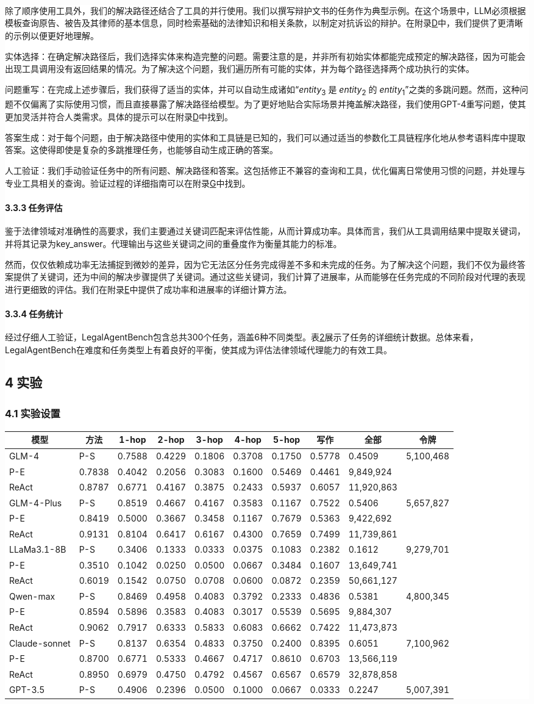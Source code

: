 除了顺序使用工具外，我们的解决路径还结合了工具的并行使用。我们以撰写辩护文书的任务作为典型示例。在这个场景中，LLM必须根据模板查询原告、被告及其律师的基本信息，同时检索基础的法律知识和相关条款，以制定对抗诉讼的辩护。在附录[D](https://arxiv.org/html/2412.17259v1#A4 "Appendix D Task Details ‣ LegalAgentBench: Evaluating LLM Agents in Legal Domain")中，我们提供了更清晰的示例以便更好地理解。

实体选择：在确定解决路径后，我们选择实体来构造完整的问题。需要注意的是，并非所有初始实体都能完成预定的解决路径，因为可能会出现工具调用没有返回结果的情况。为了解决这个问题，我们遍历所有可能的实体，并为每个路径选择两个成功执行的实体。

问题重写：在完成上述步骤后，我们获得了适当的实体，并可以自动生成诸如“$entity_{3}$ 是 $entity_{2}$ 的 $entity_{1}$”之类的多跳问题。然而，这种问题不仅偏离了实际使用习惯，而且直接暴露了解决路径给模型。为了更好地贴合实际场景并掩盖解决路径，我们使用GPT-4重写问题，使其更加灵活并符合人类需求。具体的提示可以在附录[D](https://arxiv.org/html/2412.17259v1#A4 "Appendix D Task Details ‣ LegalAgentBench: Evaluating LLM Agents in Legal Domain")中找到。

答案生成：对于每个问题，由于解决路径中使用的实体和工具链是已知的，我们可以通过适当的参数化工具链程序化地从参考语料库中提取答案。这使得即使是复杂的多跳推理任务，也能够自动生成正确的答案。

人工验证：我们手动验证任务中的所有问题、解决路径和答案。这包括修正不兼容的查询和工具，优化偏离日常使用习惯的问题，并处理与专业工具相关的查询。验证过程的详细指南可以在附录[G](https://arxiv.org/html/2412.17259v1#A7 "Appendix G Guidelines for Expert-Annotation ‣ LegalAgentBench: Evaluating LLM Agents in Legal Domain")中找到。

#### 3.3.3 任务评估

鉴于法律领域对准确性的高要求，我们主要通过关键词匹配来评估性能，从而计算成功率。具体而言，我们从工具调用结果中提取关键词，并将其记录为key_answer。代理输出与这些关键词之间的重叠度作为衡量其能力的标准。

然而，仅仅依赖成功率无法捕捉到微妙的差异，因为它无法区分任务完成得差不多和未完成的任务。为了解决这个问题，我们不仅为最终答案提供了关键词，还为中间的解决步骤提供了关键词。通过这些关键词，我们计算了进展率，从而能够在任务完成的不同阶段对代理的表现进行更细致的评估。我们在附录[E](https://arxiv.org/html/2412.17259v1#A5 "附录E 更多实现细节 ‣ LegalAgentBench：评估法律领域的LLM代理")中提供了成功率和进展率的详细计算方法。

#### 3.3.4 任务统计

经过仔细人工验证，LegalAgentBench包含总共300个任务，涵盖6种不同类型。表[2](https://arxiv.org/html/2412.17259v1#S3.T2 "表2 ‣ 3.3.2 任务构建 ‣ 3.3 任务 ‣ 3 LegalAgentBench ‣ LegalAgentBench：评估法律领域的LLM代理")展示了任务的详细统计数据。总体来看，LegalAgentBench在难度和任务类型上有着良好的平衡，使其成为评估法律领域代理能力的有效工具。

## 4 实验

### 4.1 实验设置

| 模型 | 方法 | 1-hop | 2-hop | 3-hop | 4-hop | 5-hop | 写作 | 全部 | 令牌 |
| --- | --- | --- | --- | --- | --- | --- | --- | --- | --- |
| GLM-4 | P-S | 0.7588 | 0.4229 | 0.1806 | 0.3708 | 0.1750 | 0.5778 | 0.4509 | 5,100,468 |
| P-E | 0.7838 | 0.4042 | 0.2056 | 0.3083 | 0.1600 | 0.5469 | 0.4461 | 9,849,924 |
| ReAct | 0.8787 | 0.6771 | 0.4167 | 0.3875 | 0.2433 | 0.5937 | 0.6057 | 11,920,863 |
| GLM-4-Plus | P-S | 0.8519 | 0.4667 | 0.4167 | 0.3583 | 0.1167 | 0.7522 | 0.5406 | 5,657,827 |
| P-E | 0.8419 | 0.5000 | 0.3667 | 0.3458 | 0.1167 | 0.7679 | 0.5363 | 9,422,692 |
| ReAct | 0.9131 | 0.8104 | 0.6417 | 0.6167 | 0.4300 | 0.7659 | 0.7499 | 11,739,861 |
| LLaMa3.1-8B | P-S | 0.3406 | 0.1333 | 0.0333 | 0.0375 | 0.1083 | 0.2382 | 0.1612 | 9,279,701 |
| P-E | 0.3510 | 0.1042 | 0.0250 | 0.0500 | 0.0667 | 0.3484 | 0.1607 | 13,649,741 |
| ReAct | 0.6019 | 0.1542 | 0.0750 | 0.0708 | 0.0600 | 0.0872 | 0.2359 | 50,661,127 |
| Qwen-max | P-S | 0.8469 | 0.4958 | 0.4083 | 0.3792 | 0.2333 | 0.4836 | 0.5381 | 4,800,345 |
| P-E | 0.8594 | 0.5896 | 0.3583 | 0.4083 | 0.3017 | 0.5539 | 0.5695 | 9,884,307 |
| ReAct | 0.9062 | 0.7917 | 0.6333 | 0.5833 | 0.6083 | 0.6662 | 0.7422 | 11,473,873 |
| Claude-sonnet | P-S | 0.8137 | 0.6354 | 0.4833 | 0.3750 | 0.2400 | 0.8395 | 0.6051 | 7,100,962 |
| P-E | 0.8700 | 0.6771 | 0.5333 | 0.4667 | 0.4717 | 0.8610 | 0.6703 | 13,566,119 |
| ReAct | 0.8950 | 0.6979 | 0.4750 | 0.4792 | 0.4567 | 0.6567 | 0.6579 | 32,878,858 |
| GPT-3.5 | P-S | 0.4906 | 0.2396 | 0.0500 | 0.1000 | 0.0667 | 0.0333 | 0.2247 | 5,007,391 |